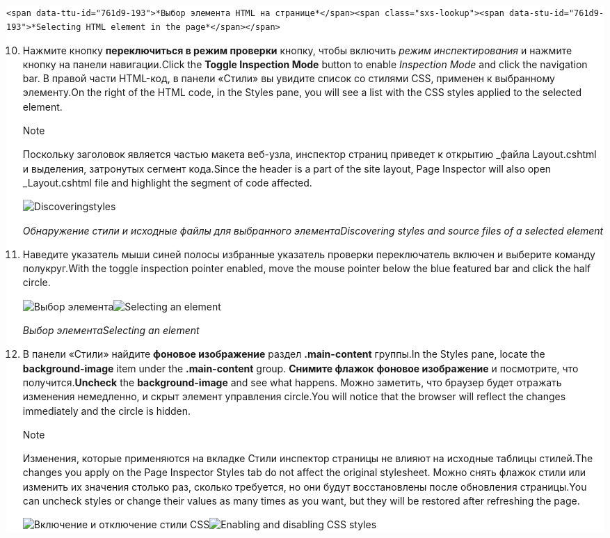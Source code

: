     <span data-ttu-id="761d9-193">*Выбор элемента HTML на странице*</span><span class="sxs-lookup"><span data-stu-id="761d9-193">*Selecting HTML element in the page*</span></span>
10. <span data-ttu-id="761d9-194">Нажмите кнопку **переключиться в режим проверки** кнопку, чтобы включить *режим инспектирования* и нажмите кнопку на панели навигации.</span><span class="sxs-lookup"><span data-stu-id="761d9-194">Click the **Toggle Inspection Mode** button to enable *Inspection Mode* and click the navigation bar.</span></span> <span data-ttu-id="761d9-195">В правой части HTML-код, в панели «Стили» вы увидите список со стилями CSS, применен к выбранному элементу.</span><span class="sxs-lookup"><span data-stu-id="761d9-195">On the right of the HTML code, in the Styles pane, you will see a list with the CSS styles applied to the selected element.</span></span>

    > [!NOTE]
    > <span data-ttu-id="761d9-196">Поскольку заголовок является частью макета веб-узла, инспектор страниц приведет к открытию \_файла Layout.cshtml и выделения, затронутых сегмент кода.</span><span class="sxs-lookup"><span data-stu-id="761d9-196">Since the header is a part of the site layout, Page Inspector will also open \_Layout.cshtml file and highlight the segment of code affected.</span></span>

    ![Discoveringstyles](using-page-inspector-in-visual-studio-2012/_static/image9.png)

    <span data-ttu-id="761d9-198">*Обнаружение стили и исходные файлы для выбранного элемента*</span><span class="sxs-lookup"><span data-stu-id="761d9-198">*Discovering styles and source files of a selected element*</span></span>
11. <span data-ttu-id="761d9-199">Наведите указатель мыши синей полосы избранные указатель проверки переключатель включен и выберите команду полукруг.</span><span class="sxs-lookup"><span data-stu-id="761d9-199">With the toggle inspection pointer enabled, move the mouse pointer below the blue featured bar and click the half circle.</span></span>

    <span data-ttu-id="761d9-200">![Выбор элемента](using-page-inspector-in-visual-studio-2012/_static/image10.png "Выбор элемента")</span><span class="sxs-lookup"><span data-stu-id="761d9-200">![Selecting an element](using-page-inspector-in-visual-studio-2012/_static/image10.png "Selecting an element")</span></span>

    <span data-ttu-id="761d9-201">*Выбор элемента*</span><span class="sxs-lookup"><span data-stu-id="761d9-201">*Selecting an element*</span></span>
12. <span data-ttu-id="761d9-202">В панели «Стили» найдите **фоновое изображение** раздел **.main-content** группы.</span><span class="sxs-lookup"><span data-stu-id="761d9-202">In the Styles pane, locate the **background-image** item under the **.main-content** group.</span></span> <span data-ttu-id="761d9-203">**Снимите флажок** **фоновое изображение** и посмотрите, что получится.</span><span class="sxs-lookup"><span data-stu-id="761d9-203">**Uncheck** the **background-image** and see what happens.</span></span> <span data-ttu-id="761d9-204">Можно заметить, что браузер будет отражать изменения немедленно, и скрыт элемент управления circle.</span><span class="sxs-lookup"><span data-stu-id="761d9-204">You will notice that the browser will reflect the changes immediately and the circle is hidden.</span></span>

    > [!NOTE]
    > <span data-ttu-id="761d9-205">Изменения, которые применяются на вкладке Стили инспектор страницы не влияют на исходные таблицы стилей.</span><span class="sxs-lookup"><span data-stu-id="761d9-205">The changes you apply on the Page Inspector Styles tab do not affect the original stylesheet.</span></span> <span data-ttu-id="761d9-206">Можно снять флажок стили или изменить их значения столько раз, сколько требуется, но они будут восстановлены после обновления страницы.</span><span class="sxs-lookup"><span data-stu-id="761d9-206">You can uncheck styles or change their values as many times as you want, but they will be restored after refreshing the page.</span></span>

    <span data-ttu-id="761d9-207">![Включение и отключение стили CSS](using-page-inspector-in-visual-studio-2012/_static/image11.png "Включение и отключение стилей CSS")</span><span class="sxs-lookup"><span data-stu-id="761d9-207">![Enabling and disabling CSS styles](using-page-inspector-in-visual-studio-2012/_static/image11.png "Enabling and disabling CSS styles")</span></span>
